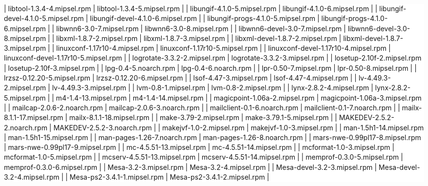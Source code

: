 | libtool-1.3.4-4.mipsel.rpm                   | libtool-1.3.4-5.mipsel.rpm                   |
| libungif-4.1.0-5.mipsel.rpm                  | libungif-4.1.0-6.mipsel.rpm                  |
| libungif-devel-4.1.0-5.mipsel.rpm            | libungif-devel-4.1.0-6.mipsel.rpm            |
| libungif-progs-4.1.0-5.mipsel.rpm            | libungif-progs-4.1.0-6.mipsel.rpm            |
| libwnn6-3.0-7.mipsel.rpm                     | libwnn6-3.0-8.mipsel.rpm                     |
| libwnn6-devel-3.0-7.mipsel.rpm               | libwnn6-devel-3.0-8.mipsel.rpm               |
| libxml-1.8.7-2.mipsel.rpm                    | libxml-1.8.7-3.mipsel.rpm                    |
| libxml-devel-1.8.7-2.mipsel.rpm              | libxml-devel-1.8.7-3.mipsel.rpm              |
| linuxconf-1.17r10-4.mipsel.rpm               | linuxconf-1.17r10-5.mipsel.rpm               |
| linuxconf-devel-1.17r10-4.mipsel.rpm         | linuxconf-devel-1.17r10-5.mipsel.rpm         |
| logrotate-3.3.2-2.mipsel.rpm                 | logrotate-3.3.2-3.mipsel.rpm                 |
| losetup-2.10f-2.mipsel.rpm                   | losetup-2.10f-3.mipsel.rpm                   |
| lpg-0.4-5.noarch.rpm                         | lpg-0.4-6.noarch.rpm                         |
| lpr-0.50-7.mipsel.rpm                        | lpr-0.50-8.mipsel.rpm                        |
| lrzsz-0.12.20-5.mipsel.rpm                   | lrzsz-0.12.20-6.mipsel.rpm                   |
| lsof-4.47-3.mipsel.rpm                       | lsof-4.47-4.mipsel.rpm                       |
| lv-4.49.3-2.mipsel.rpm                       | lv-4.49.3-3.mipsel.rpm                       |
| lvm-0.8-1.mipsel.rpm                         | lvm-0.8-2.mipsel.rpm                         |
| lynx-2.8.2-4.mipsel.rpm                      | lynx-2.8.2-5.mipsel.rpm                      |
| m4-1.4-13.mipsel.rpm                         | m4-1.4-14.mipsel.rpm                         |
| magicpoint-1.06a-2.mipsel.rpm                | magicpoint-1.06a-3.mipsel.rpm                |
| mailcap-2.0.6-2.noarch.rpm                   | mailcap-2.0.6-3.noarch.rpm                   |
| mailclient-0.1-6.noarch.rpm                  | mailclient-0.1-7.noarch.rpm                  |
| mailx-8.1.1-17.mipsel.rpm                    | mailx-8.1.1-18.mipsel.rpm                    |
| make-3.79-2.mipsel.rpm                       | make-3.79.1-5.mipsel.rpm                     |
| MAKEDEV-2.5.2-2.noarch.rpm                   | MAKEDEV-2.5.2-3.noarch.rpm                   |
| makejvf-1.0-2.mipsel.rpm                     | makejvf-1.0-3.mipsel.rpm                     |
| man-1.5h1-14.mipsel.rpm                      | man-1.5h1-15.mipsel.rpm                      |
| man-pages-1.26-7.noarch.rpm                  | man-pages-1.26-8.noarch.rpm                  |
| mars-nwe-0.99pl17-8.mipsel.rpm               | mars-nwe-0.99pl17-9.mipsel.rpm               |
| mc-4.5.51-13.mipsel.rpm                      | mc-4.5.51-14.mipsel.rpm                      |
| mcformat-1.0-3.mipsel.rpm                    | mcformat-1.0-5.mipsel.rpm                    |
| mcserv-4.5.51-13.mipsel.rpm                  | mcserv-4.5.51-14.mipsel.rpm                  |
| memprof-0.3.0-5.mipsel.rpm                   | memprof-0.3.0-6.mipsel.rpm                   |
| Mesa-3.2-3.mipsel.rpm                        | Mesa-3.2-4.mipsel.rpm                        |
| Mesa-devel-3.2-3.mipsel.rpm                  | Mesa-devel-3.2-4.mipsel.rpm                  |
| Mesa-ps2-3.4.1-1.mipsel.rpm                  | Mesa-ps2-3.4.1-2.mipsel.rpm                  |